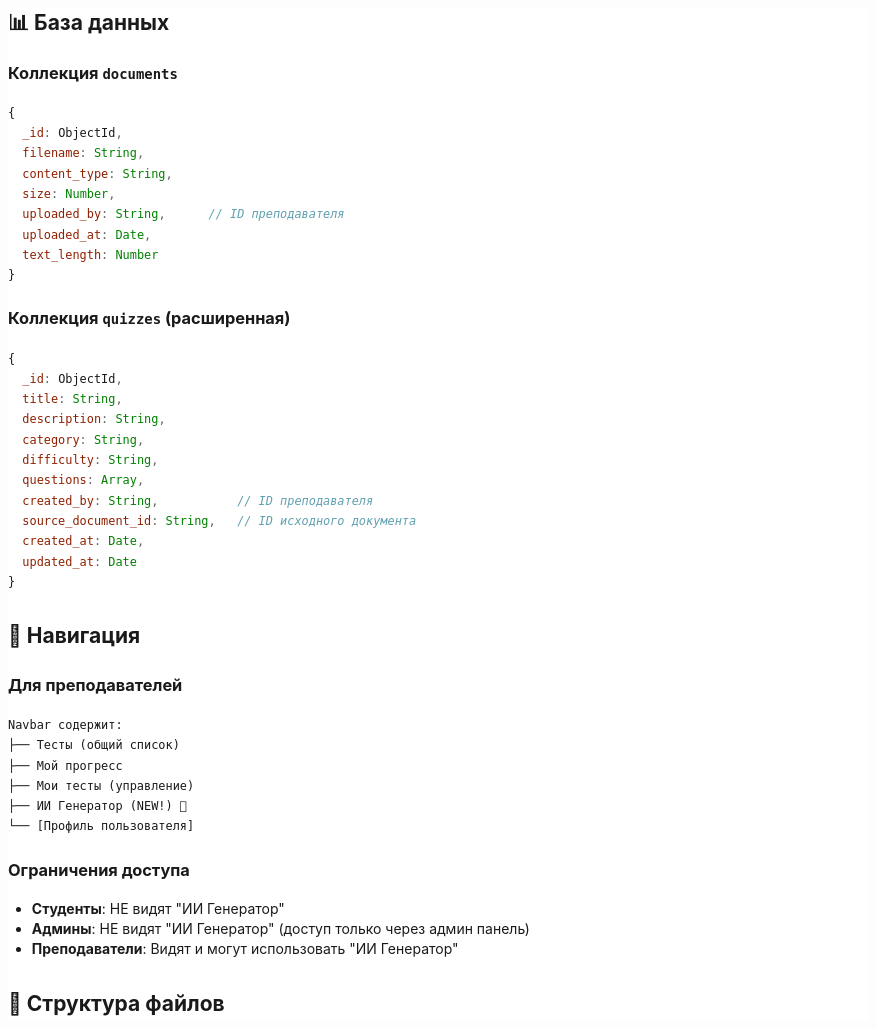 ## 📊 База данных

### Коллекция `documents`
```javascript
{
  _id: ObjectId,
  filename: String,
  content_type: String,
  size: Number,
  uploaded_by: String,      // ID преподавателя
  uploaded_at: Date,
  text_length: Number
}
```

### Коллекция `quizzes` (расширенная)
```javascript
{
  _id: ObjectId,
  title: String,
  description: String,
  category: String,
  difficulty: String,
  questions: Array,
  created_by: String,           // ID преподавателя
  source_document_id: String,   // ID исходного документа
  created_at: Date,
  updated_at: Date
}
```

## 🎯 Навигация

### Для преподавателей
```
Navbar содержит:
├── Тесты (общий список)
├── Мой прогресс
├── Мои тесты (управление)
├── ИИ Генератор (NEW!) 🤖
└── [Профиль пользователя]
```

### Ограничения доступа
- **Студенты**: НЕ видят "ИИ Генератор"
- **Админы**: НЕ видят "ИИ Генератор" (доступ только через админ панель)
- **Преподаватели**: Видят и могут использовать "ИИ Генератор"

## 📁 Структура файлов
